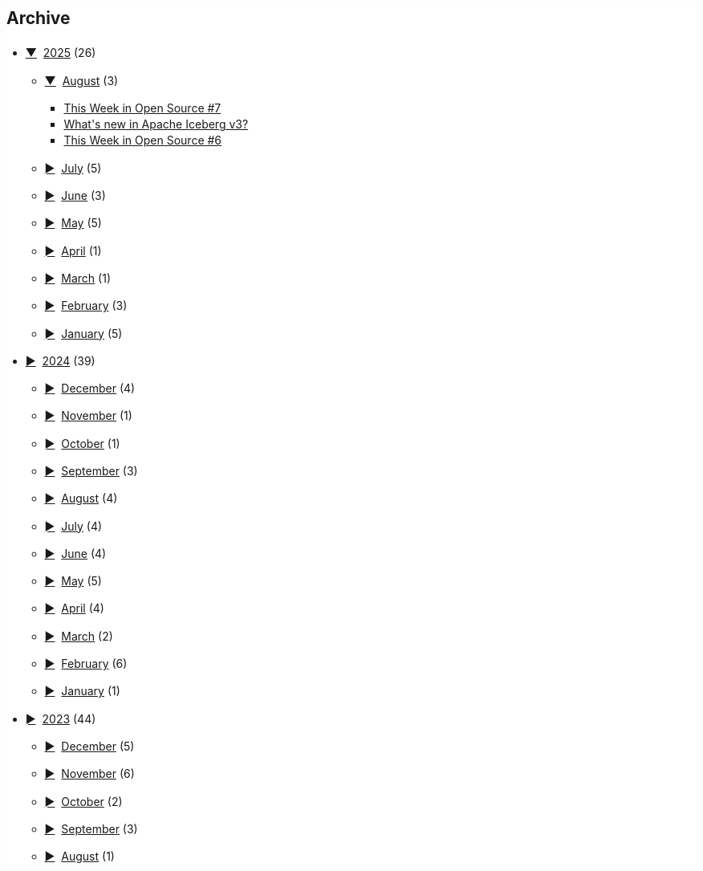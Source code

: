 ## Archive

*   [▼](javascript:void\(0\))  [2025](https://opensource.googleblog.com/2025/) (26)
    
    *   [▼](javascript:void\(0\))  [August](https://opensource.googleblog.com/2025/08/) (3)
        *   [This Week in Open Source #7](https://opensource.googleblog.com/2025/08/this-week-in-open-source-7.html)
        *   [What's new in Apache Iceberg v3?](https://opensource.googleblog.com/2025/08/whats-new-in-iceberg-v3.html)
        *   [This Week in Open Source #6](https://opensource.googleblog.com/2025/08/this-week-in-open-source-6.html)
    
    *   [►](javascript:void\(0\))  [July](https://opensource.googleblog.com/2025/07/) (5)
    
    *   [►](javascript:void\(0\))  [June](https://opensource.googleblog.com/2025/06/) (3)
    
    *   [►](javascript:void\(0\))  [May](https://opensource.googleblog.com/2025/05/) (5)
    
    *   [►](javascript:void\(0\))  [April](https://opensource.googleblog.com/2025/04/) (1)
    
    *   [►](javascript:void\(0\))  [March](https://opensource.googleblog.com/2025/03/) (1)
    
    *   [►](javascript:void\(0\))  [February](https://opensource.googleblog.com/2025/02/) (3)
    
    *   [►](javascript:void\(0\))  [January](https://opensource.googleblog.com/2025/01/) (5)

*   [►](javascript:void\(0\))  [2024](https://opensource.googleblog.com/2024/) (39)
    
    *   [►](javascript:void\(0\))  [December](https://opensource.googleblog.com/2024/12/) (4)
    
    *   [►](javascript:void\(0\))  [November](https://opensource.googleblog.com/2024/11/) (1)
    
    *   [►](javascript:void\(0\))  [October](https://opensource.googleblog.com/2024/10/) (1)
    
    *   [►](javascript:void\(0\))  [September](https://opensource.googleblog.com/2024/09/) (3)
    
    *   [►](javascript:void\(0\))  [August](https://opensource.googleblog.com/2024/08/) (4)
    
    *   [►](javascript:void\(0\))  [July](https://opensource.googleblog.com/2024/07/) (4)
    
    *   [►](javascript:void\(0\))  [June](https://opensource.googleblog.com/2024/06/) (4)
    
    *   [►](javascript:void\(0\))  [May](https://opensource.googleblog.com/2024/05/) (5)
    
    *   [►](javascript:void\(0\))  [April](https://opensource.googleblog.com/2024/04/) (4)
    
    *   [►](javascript:void\(0\))  [March](https://opensource.googleblog.com/2024/03/) (2)
    
    *   [►](javascript:void\(0\))  [February](https://opensource.googleblog.com/2024/02/) (6)
    
    *   [►](javascript:void\(0\))  [January](https://opensource.googleblog.com/2024/01/) (1)

*   [►](javascript:void\(0\))  [2023](https://opensource.googleblog.com/2023/) (44)
    
    *   [►](javascript:void\(0\))  [December](https://opensource.googleblog.com/2023/12/) (5)
    
    *   [►](javascript:void\(0\))  [November](https://opensource.googleblog.com/2023/11/) (6)
    
    *   [►](javascript:void\(0\))  [October](https://opensource.googleblog.com/2023/10/) (2)
    
    *   [►](javascript:void\(0\))  [September](https://opensource.googleblog.com/2023/09/) (3)
    
    *   [►](javascript:void\(0\))  [August](https://opensource.googleblog.com/2023/08/) (1)
    